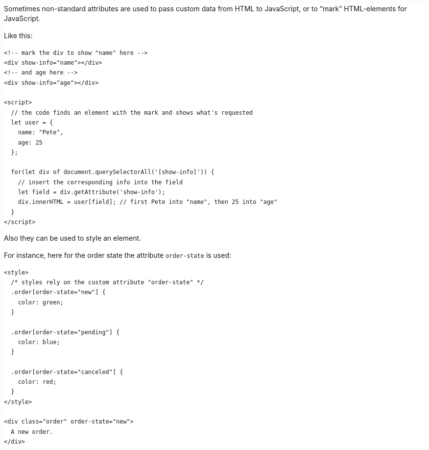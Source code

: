 Sometimes non-standard attributes are used to pass custom data from HTML to JavaScript, or to “mark” HTML-elements for JavaScript.

Like this:

<a href="dom-attributes-and-properties.html#" class="toolbar__button toolbar__button_run" title="show"></a>

<a href="dom-attributes-and-properties.html#" class="toolbar__button toolbar__button_edit" title="open in sandbox"></a>

    <!-- mark the div to show "name" here -->
    <div show-info="name"></div>
    <!-- and age here -->
    <div show-info="age"></div>

    <script>
      // the code finds an element with the mark and shows what's requested
      let user = {
        name: "Pete",
        age: 25
      };

      for(let div of document.querySelectorAll('[show-info]')) {
        // insert the corresponding info into the field
        let field = div.getAttribute('show-info');
        div.innerHTML = user[field]; // first Pete into "name", then 25 into "age"
      }
    </script>

Also they can be used to style an element.

For instance, here for the order state the attribute `order-state` is used:

<a href="dom-attributes-and-properties.html#" class="toolbar__button toolbar__button_run" title="show"></a>

<a href="dom-attributes-and-properties.html#" class="toolbar__button toolbar__button_edit" title="open in sandbox"></a>

    <style>
      /* styles rely on the custom attribute "order-state" */
      .order[order-state="new"] {
        color: green;
      }

      .order[order-state="pending"] {
        color: blue;
      }

      .order[order-state="canceled"] {
        color: red;
      }
    </style>

    <div class="order" order-state="new">
      A new order.
    </div>
